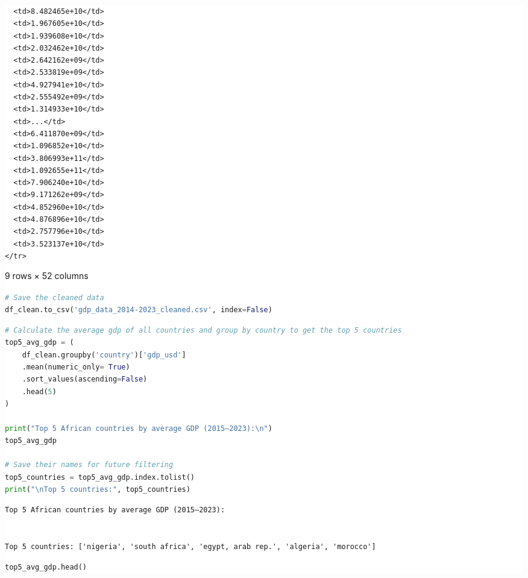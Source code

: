       <td>8.482465e+10</td>
      <td>1.967605e+10</td>
      <td>1.939608e+10</td>
      <td>2.032462e+10</td>
      <td>2.642162e+09</td>
      <td>2.533819e+09</td>
      <td>4.927941e+10</td>
      <td>2.555492e+09</td>
      <td>1.314933e+10</td>
      <td>...</td>
      <td>6.411870e+09</td>
      <td>1.096852e+10</td>
      <td>3.806993e+11</td>
      <td>1.092655e+11</td>
      <td>7.906240e+10</td>
      <td>9.171262e+09</td>
      <td>4.852960e+10</td>
      <td>4.876896e+10</td>
      <td>2.757796e+10</td>
      <td>3.523137e+10</td>
    </tr>
  </tbody>
</table>
<p>9 rows × 52 columns</p>
</div>

```python
# Save the cleaned data
df_clean.to_csv('gdp_data_2014-2023_cleaned.csv', index=False)
```

```python
# Calculate the average gdp of all countries and group by country to get the top 5 countries
top5_avg_gdp = (
    df_clean.groupby('country')['gdp_usd']
    .mean(numeric_only= True)
    .sort_values(ascending=False)
    .head(5)
)

print("Top 5 African countries by average GDP (2015–2023):\n")
top5_avg_gdp

# Save their names for future filtering
top5_countries = top5_avg_gdp.index.tolist()
print("\nTop 5 countries:", top5_countries)
```

    Top 5 African countries by average GDP (2015–2023):


    Top 5 countries: ['nigeria', 'south africa', 'egypt, arab rep.', 'algeria', 'morocco']

```python
top5_avg_gdp.head()
```
